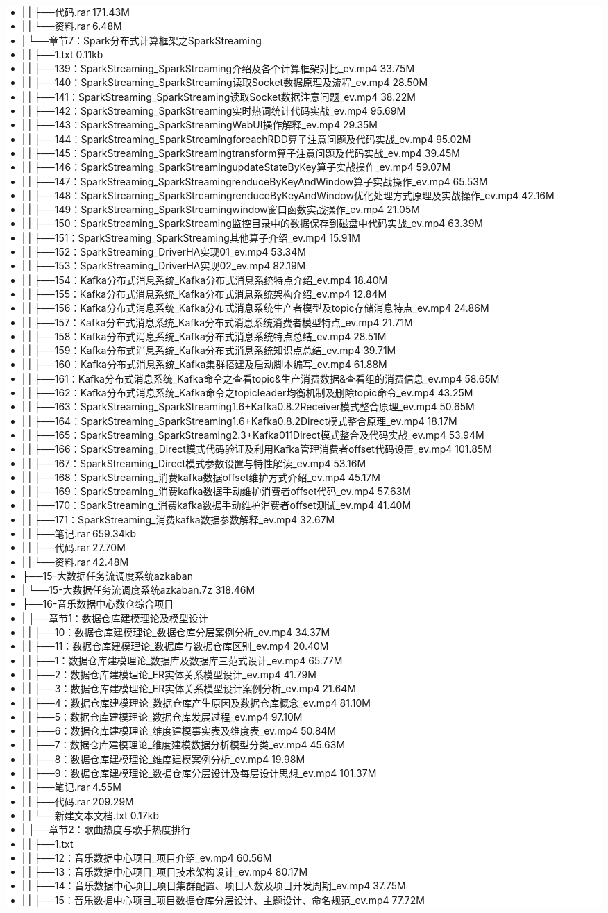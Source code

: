 - |   |   ├──代码.rar  171.43M
- |   |   └──资料.rar  6.48M
- |   └──章节7：Spark分布式计算框架之SparkStreaming  
- |   |   ├──1.txt  0.11kb
- |   |   ├──139：SparkStreaming_SparkStreaming介绍及各个计算框架对比_ev.mp4  33.75M
- |   |   ├──140：SparkStreaming_SparkStreaming读取Socket数据原理及流程_ev.mp4  28.50M
- |   |   ├──141：SparkStreaming_SparkStreaming读取Socket数据注意问题_ev.mp4  38.22M
- |   |   ├──142：SparkStreaming_SparkStreaming实时热词统计代码实战_ev.mp4  95.69M
- |   |   ├──143：SparkStreaming_SparkStreamingWebUI操作解释_ev.mp4  29.35M
- |   |   ├──144：SparkStreaming_SparkStreamingforeachRDD算子注意问题及代码实战_ev.mp4  95.02M
- |   |   ├──145：SparkStreaming_SparkStreamingtransform算子注意问题及代码实战_ev.mp4  39.45M
- |   |   ├──146：SparkStreaming_SparkStreamingupdateStateByKey算子实战操作_ev.mp4  59.07M
- |   |   ├──147：SparkStreaming_SparkStreamingrenduceByKeyAndWindow算子实战操作_ev.mp4  65.53M
- |   |   ├──148：SparkStreaming_SparkStreamingrenduceByKeyAndWindow优化处理方式原理及实战操作_ev.mp4  42.16M
- |   |   ├──149：SparkStreaming_SparkStreamingwindow窗口函数实战操作_ev.mp4  21.05M
- |   |   ├──150：SparkStreaming_SparkStreaming监控目录中的数据保存到磁盘中代码实战_ev.mp4  63.39M
- |   |   ├──151：SparkStreaming_SparkStreaming其他算子介绍_ev.mp4  15.91M
- |   |   ├──152：SparkStreaming_DriverHA实现01_ev.mp4  53.34M
- |   |   ├──153：SparkStreaming_DriverHA实现02_ev.mp4  82.19M
- |   |   ├──154：Kafka分布式消息系统_Kafka分布式消息系统特点介绍_ev.mp4  18.40M
- |   |   ├──155：Kafka分布式消息系统_Kafka分布式消息系统架构介绍_ev.mp4  12.84M
- |   |   ├──156：Kafka分布式消息系统_Kafka分布式消息系统生产者模型及topic存储消息特点_ev.mp4  24.86M
- |   |   ├──157：Kafka分布式消息系统_Kafka分布式消息系统消费者模型特点_ev.mp4  21.71M
- |   |   ├──158：Kafka分布式消息系统_Kafka分布式消息系统特点总结_ev.mp4  28.51M
- |   |   ├──159：Kafka分布式消息系统_Kafka分布式消息系统知识点总结_ev.mp4  39.71M
- |   |   ├──160：Kafka分布式消息系统_Kafka集群搭建及启动脚本编写_ev.mp4  61.88M
- |   |   ├──161：Kafka分布式消息系统_Kafka命令之查看topic&生产消费数据&查看组的消费信息_ev.mp4  58.65M
- |   |   ├──162：Kafka分布式消息系统_Kafka命令之topicleader均衡机制及删除topic命令_ev.mp4  43.25M
- |   |   ├──163：SparkStreaming_SparkStreaming1.6+Kafka0.8.2Receiver模式整合原理_ev.mp4  50.65M
- |   |   ├──164：SparkStreaming_SparkStreaming1.6+Kafka0.8.2Direct模式整合原理_ev.mp4  18.17M
- |   |   ├──165：SparkStreaming_SparkStreaming2.3+Kafka011Direct模式整合及代码实战_ev.mp4  53.94M
- |   |   ├──166：SparkStreaming_Direct模式代码验证及利用Kafka管理消费者offset代码设置_ev.mp4  101.85M
- |   |   ├──167：SparkStreaming_Direct模式参数设置与特性解读_ev.mp4  53.16M
- |   |   ├──168：SparkStreaming_消费kafka数据offset维护方式介绍_ev.mp4  45.17M
- |   |   ├──169：SparkStreaming_消费kafka数据手动维护消费者offset代码_ev.mp4  57.63M
- |   |   ├──170：SparkStreaming_消费kafka数据手动维护消费者offset测试_ev.mp4  41.40M
- |   |   ├──171：SparkStreaming_消费kafka数据参数解释_ev.mp4  32.67M
- |   |   ├──笔记.rar  659.34kb
- |   |   ├──代码.rar  27.70M
- |   |   └──资料.rar  42.48M
- ├──15-大数据任务流调度系统azkaban  
- |   └──15-大数据任务流调度系统azkaban.7z  318.46M
- ├──16-音乐数据中心数仓综合项目  
- |   ├──章节1：数据仓库建模理论及模型设计  
- |   |   ├──10：数据仓库建模理论_数据仓库分层案例分析_ev.mp4  34.37M
- |   |   ├──11：数据仓库建模理论_数据库与数据仓库区别_ev.mp4  20.40M
- |   |   ├──1：数据仓库建模理论_数据库及数据库三范式设计_ev.mp4  65.77M
- |   |   ├──2：数据仓库建模理论_ER实体关系模型设计_ev.mp4  41.79M
- |   |   ├──3：数据仓库建模理论_ER实体关系模型设计案例分析_ev.mp4  21.64M
- |   |   ├──4：数据仓库建模理论_数据仓库产生原因及数据仓库概念_ev.mp4  81.10M
- |   |   ├──5：数据仓库建模理论_数据仓库发展过程_ev.mp4  97.10M
- |   |   ├──6：数据仓库建模理论_维度建模事实表及维度表_ev.mp4  50.84M
- |   |   ├──7：数据仓库建模理论_维度建模数据分析模型分类_ev.mp4  45.63M
- |   |   ├──8：数据仓库建模理论_维度建模案例分析_ev.mp4  19.98M
- |   |   ├──9：数据仓库建模理论_数据仓库分层设计及每层设计思想_ev.mp4  101.37M
- |   |   ├──笔记.rar  4.55M
- |   |   ├──代码.rar  209.29M
- |   |   └──新建文本文档.txt  0.17kb
- |   ├──章节2：歌曲热度与歌手热度排行  
- |   |   ├──1.txt  
- |   |   ├──12：音乐数据中心项目_项目介绍_ev.mp4  60.56M
- |   |   ├──13：音乐数据中心项目_项目技术架构设计_ev.mp4  80.17M
- |   |   ├──14：音乐数据中心项目_项目集群配置、项目人数及项目开发周期_ev.mp4  37.75M
- |   |   ├──15：音乐数据中心项目_项目数据仓库分层设计、主题设计、命名规范_ev.mp4  77.72M